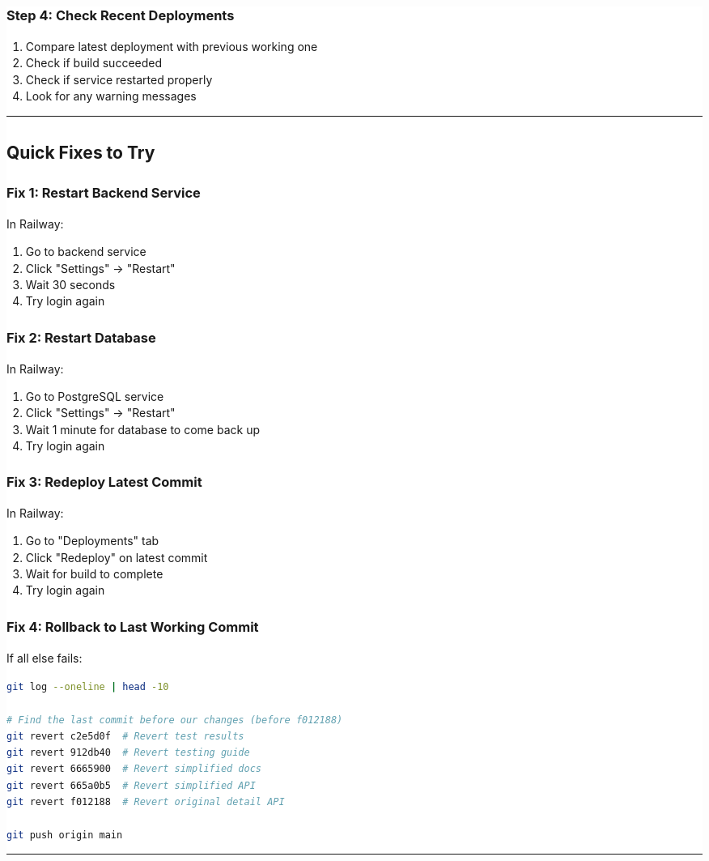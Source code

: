 ### Step 4: Check Recent Deployments

1. Compare latest deployment with previous working one
2. Check if build succeeded
3. Check if service restarted properly
4. Look for any warning messages

---

## Quick Fixes to Try

### Fix 1: Restart Backend Service

In Railway:
1. Go to backend service
2. Click "Settings" → "Restart"
3. Wait 30 seconds
4. Try login again

### Fix 2: Restart Database

In Railway:
1. Go to PostgreSQL service
2. Click "Settings" → "Restart"
3. Wait 1 minute for database to come back up
4. Try login again

### Fix 3: Redeploy Latest Commit

In Railway:
1. Go to "Deployments" tab
2. Click "Redeploy" on latest commit
3. Wait for build to complete
4. Try login again

### Fix 4: Rollback to Last Working Commit

If all else fails:
```bash
git log --oneline | head -10

# Find the last commit before our changes (before f012188)
git revert c2e5d0f  # Revert test results
git revert 912db40  # Revert testing guide
git revert 6665900  # Revert simplified docs
git revert 665a0b5  # Revert simplified API
git revert f012188  # Revert original detail API

git push origin main
```

---
